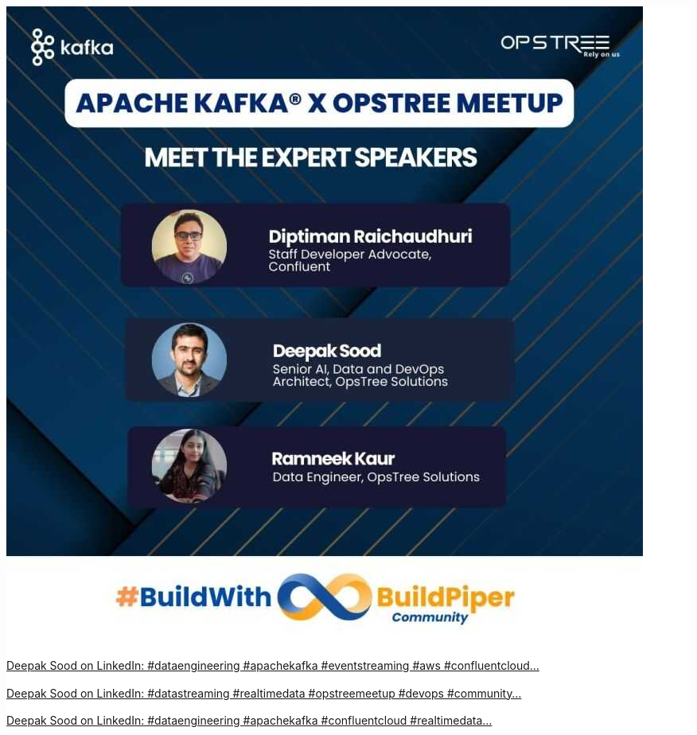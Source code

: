 ![Apache Kafka x Opstree Meetup](../media/Pasted%20image%2020241115024224.jpg)

[Deepak Sood on LinkedIn: #dataengineering #apachekafka #eventstreaming #aws #confluentcloud…](https://www.linkedin.com/posts/deepaksood619_dataengineering-apachekafka-eventstreaming-activity-7266173593120567296-9RHY?utm_source=share&utm_medium=member_desktop)

[Deepak Sood on LinkedIn: #datastreaming #realtimedata #opstreemeetup #devops #community…](https://www.linkedin.com/feed/update/urn:li:share:7262934586911793153/)

[Deepak Sood on LinkedIn: #dataengineering #apachekafka #confluentcloud #realtimedata…](https://www.linkedin.com/posts/deepaksood619_theres-still-time-to-join-us-in-november-activity-7264225882469208064-xl9V)

